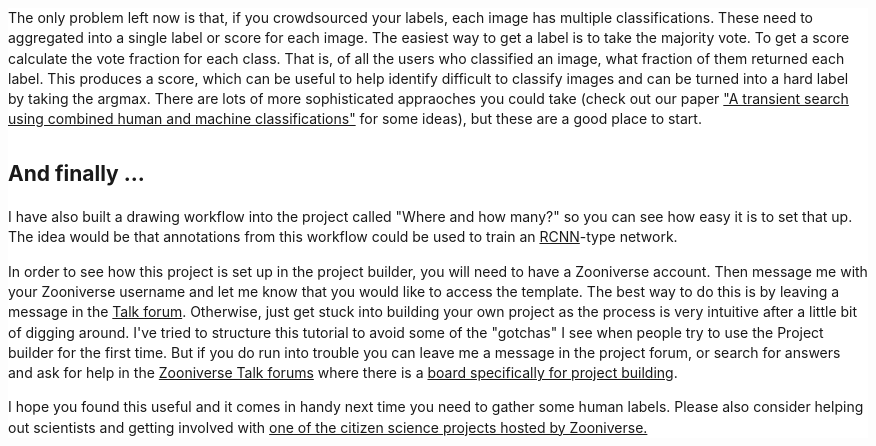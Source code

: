 The only problem left now is that, if you crowdsourced your labels, each image has multiple classifications.  These need to aggregated into a single label or score for each image.  The easiest way to get a label is to take the majority vote.  To get a score calculate the vote fraction for each class.  That is, of all the users who classified an image, what fraction of them returned each label.  This produces a score, which can be useful to help identify difficult to classify images and can be turned into a hard label by taking the argmax.  There are lots of more sophisticated appraoches you could take (check out our paper ["A transient search using combined human and machine classifications"](https://academic.oup.com/mnras/article/472/2/1315/3979473) for some ideas), but these are a good place to start.

## And finally ... ##

I have also built a drawing workflow into the project called "Where and how many?" so you can see how easy it is to set that up.  The idea would be that annotations from this workflow could be used to train an [RCNN](https://cs.stanford.edu/people/karpathy/rcnn/)-type network.

In order to see how this project is set up in the project builder, you will need to have a Zooniverse account.  Then message me with your Zooniverse username and let me know that you would like to access the template.  The best way to do this is by leaving a message in the [Talk forum](https://www.zooniverse.org/projects/dwright04/city-of-peacetopia-ornithophobia-project/talk).  Otherwise, just get stuck into building your own project as the process is very intuitive after a little bit of digging around.  I've tried to structure this tutorial to avoid some of the "gotchas" I see when people try to use the Project builder for the first time.  But if you do run into trouble you can leave me a message in the project forum, or search for answers and ask for help in the [Zooniverse Talk forums](https://www.zooniverse.org/talk) where there is a [board specifically for project building](https://www.zooniverse.org/talk/18).

I hope you found this useful and it comes in handy next time you need to gather some human labels. Please also consider helping out scientists and getting involved with [one of the citizen science projects hosted by Zooniverse.](https://www.zooniverse.org/projects)
